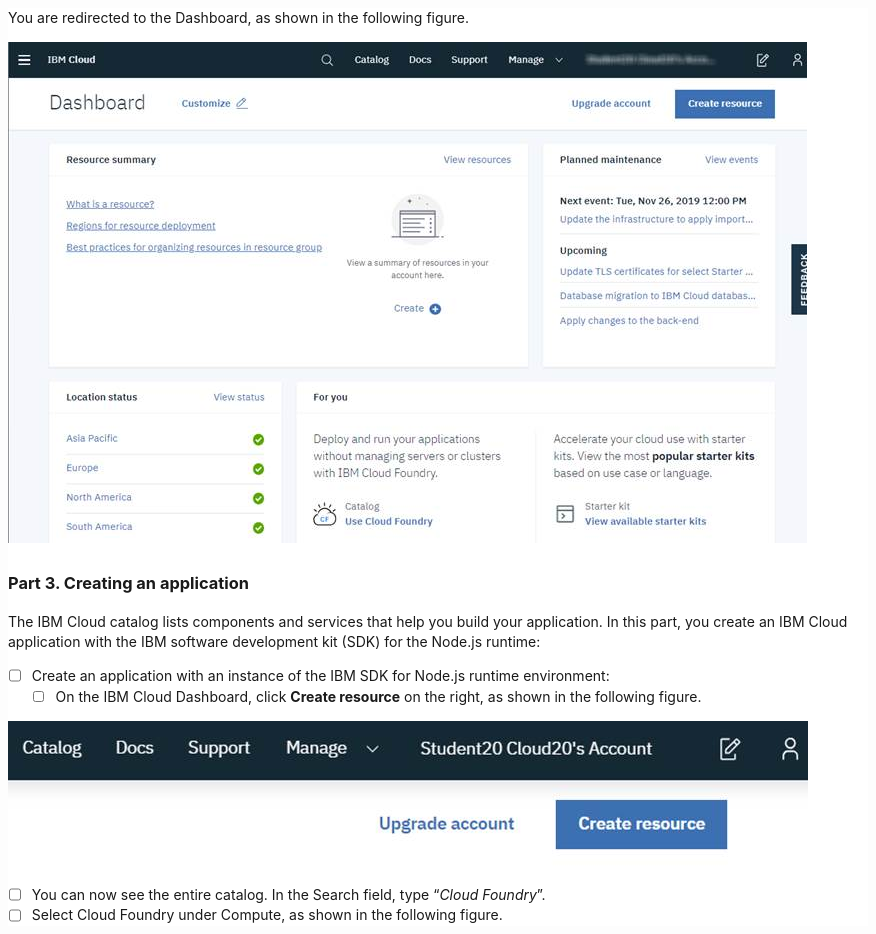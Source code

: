 
You are redirected to the Dashboard, as shown in the following figure.

![](../.gitbook/assets/image003.jpg)

### Part 3. Creating an application

The IBM Cloud catalog lists components and services that help you build your application. In this part, you create an IBM Cloud application with the IBM software development kit \(SDK\) for the Node.js runtime:

* [ ] Create an application with an instance of the IBM SDK for Node.js runtime environment:
  * [ ] On the IBM Cloud Dashboard, click **Create resource** on the right, as shown in the following figure.

![](../.gitbook/assets/image004.jpg)

* [ ] You can now see the entire catalog. In the Search field, type “_Cloud Foundry_”. 
* [ ] Select Cloud Foundry under Compute, as shown in the following figure.
